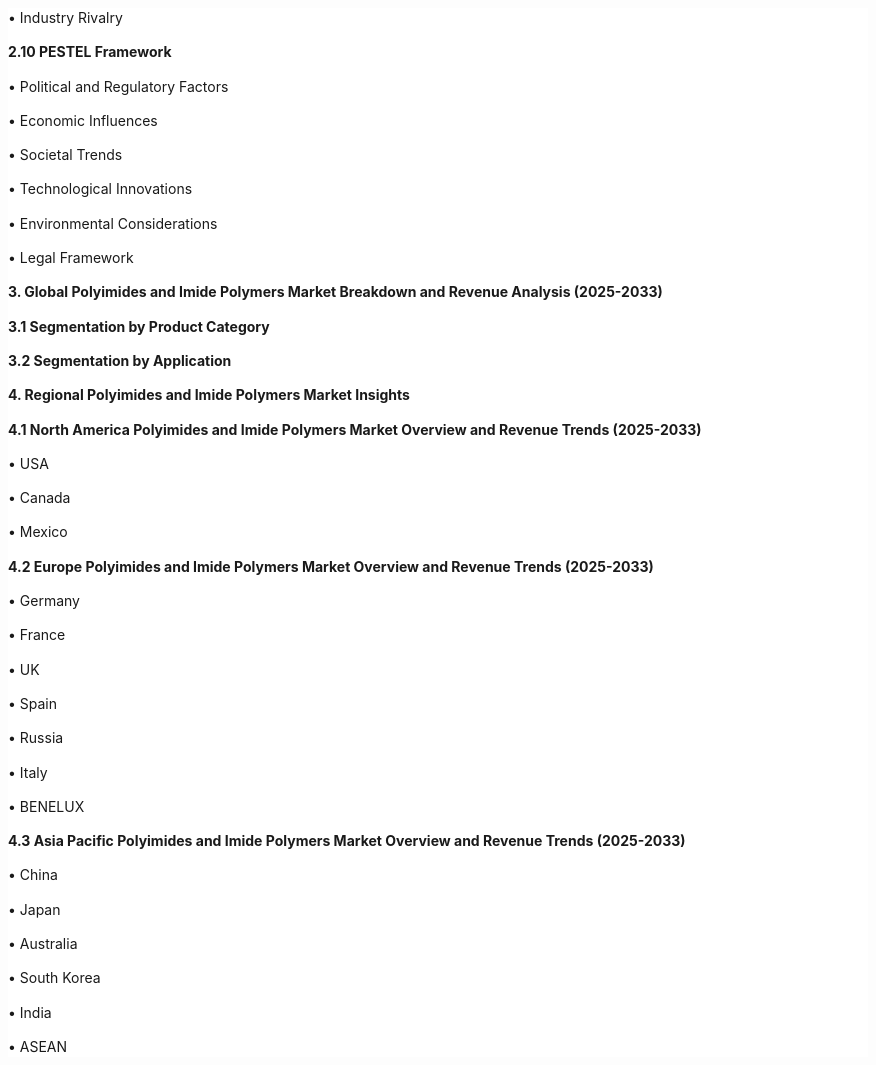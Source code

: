 • Industry Rivalry

<strong>2.10 PESTEL Framework</strong>

• Political and Regulatory Factors

• Economic Influences

• Societal Trends

• Technological Innovations

• Environmental Considerations

• Legal Framework

<strong>3. Global Polyimides and Imide Polymers Market Breakdown and Revenue Analysis (2025-2033)</strong>

<strong>3.1 Segmentation by Product Category</strong>

<strong>3.2 Segmentation by Application</strong>

<strong>4. Regional Polyimides and Imide Polymers Market Insights</strong>

<strong>4.1 North America Polyimides and Imide Polymers Market Overview and Revenue Trends (2025-2033)</strong>

• USA

• Canada

• Mexico

<strong>4.2 Europe Polyimides and Imide Polymers Market Overview and Revenue Trends (2025-2033)</strong>

• Germany

• France

• UK

• Spain

• Russia

• Italy

• BENELUX

<strong>4.3 Asia Pacific Polyimides and Imide Polymers Market Overview and Revenue Trends (2025-2033)</strong>

• China

• Japan

• Australia

• South Korea

• India

• ASEAN
